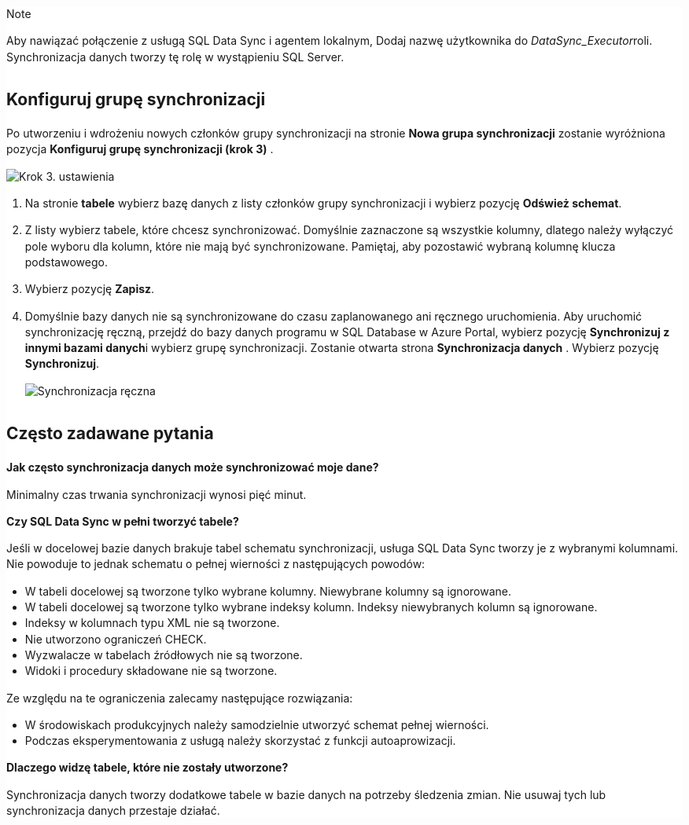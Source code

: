 > [!NOTE]
> Aby nawiązać połączenie z usługą SQL Data Sync i agentem lokalnym, Dodaj nazwę użytkownika do *DataSync_Executor*roli. Synchronizacja danych tworzy tę rolę w wystąpieniu SQL Server.

## <a name="configure-sync-group"></a>Konfiguruj grupę synchronizacji

Po utworzeniu i wdrożeniu nowych członków grupy synchronizacji na stronie **Nowa grupa synchronizacji** zostanie wyróżniona pozycja **Konfiguruj grupę synchronizacji (krok 3)** .

![Krok 3. ustawienia](./media/sql-data-sync-sql-server-configure/stepthree.png)

1. Na stronie **tabele** wybierz bazę danych z listy członków grupy synchronizacji i wybierz pozycję **Odśwież schemat**.

1. Z listy wybierz tabele, które chcesz synchronizować. Domyślnie zaznaczone są wszystkie kolumny, dlatego należy wyłączyć pole wyboru dla kolumn, które nie mają być synchronizowane. Pamiętaj, aby pozostawić wybraną kolumnę klucza podstawowego.

1. Wybierz pozycję **Zapisz**.

1. Domyślnie bazy danych nie są synchronizowane do czasu zaplanowanego ani ręcznego uruchomienia. Aby uruchomić synchronizację ręczną, przejdź do bazy danych programu w SQL Database w Azure Portal, wybierz pozycję **Synchronizuj z innymi bazami danych**i wybierz grupę synchronizacji. Zostanie otwarta strona **Synchronizacja danych** . Wybierz pozycję **Synchronizuj**.

    ![Synchronizacja ręczna](./media/sql-data-sync-sql-server-configure/datasync-sync.png)

## <a name="faq"></a>Często zadawane pytania

**Jak często synchronizacja danych może synchronizować moje dane?**

Minimalny czas trwania synchronizacji wynosi pięć minut.

**Czy SQL Data Sync w pełni tworzyć tabele?**

Jeśli w docelowej bazie danych brakuje tabel schematu synchronizacji, usługa SQL Data Sync tworzy je z wybranymi kolumnami. Nie powoduje to jednak schematu o pełnej wierności z następujących powodów:

- W tabeli docelowej są tworzone tylko wybrane kolumny. Niewybrane kolumny są ignorowane.
- W tabeli docelowej są tworzone tylko wybrane indeksy kolumn. Indeksy niewybranych kolumn są ignorowane.
- Indeksy w kolumnach typu XML nie są tworzone.
- Nie utworzono ograniczeń CHECK.
- Wyzwalacze w tabelach źródłowych nie są tworzone.
- Widoki i procedury składowane nie są tworzone.

Ze względu na te ograniczenia zalecamy następujące rozwiązania:

- W środowiskach produkcyjnych należy samodzielnie utworzyć schemat pełnej wierności.
- Podczas eksperymentowania z usługą należy skorzystać z funkcji autoaprowizacji.

**Dlaczego widzę tabele, które nie zostały utworzone?**

Synchronizacja danych tworzy dodatkowe tabele w bazie danych na potrzeby śledzenia zmian. Nie usuwaj tych lub synchronizacja danych przestaje działać.
